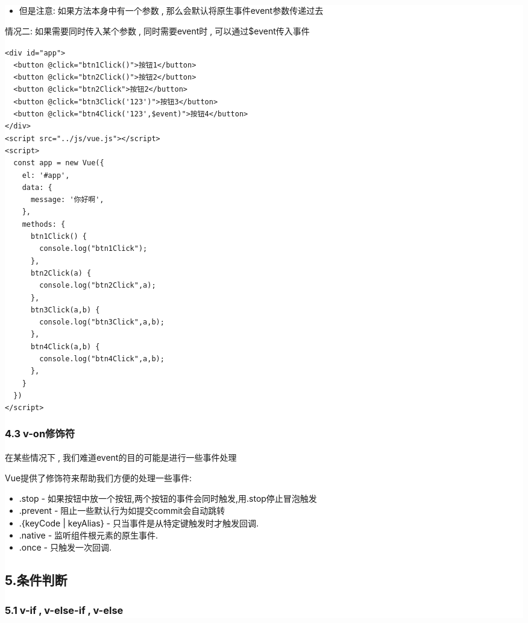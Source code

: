 - 但是注意: 如果方法本身中有一个参数 , 那么会默认将原生事件event参数传递过去

情况二: 如果需要同时传入某个参数 , 同时需要event时 , 可以通过$event传入事件

```vue
<div id="app">
  <button @click="btn1Click()">按钮1</button>
  <button @click="btn2Click()">按钮2</button>
  <button @click="btn2Click">按钮2</button>
  <button @click="btn3Click('123')">按钮3</button>
  <button @click="btn4Click('123',$event)">按钮4</button>
</div>
<script src="../js/vue.js"></script>
<script>
  const app = new Vue({
    el: '#app',
    data: {
      message: '你好啊',
    },
    methods: {
      btn1Click() {
        console.log("btn1Click");
      },
      btn2Click(a) {
        console.log("btn2Click",a);
      },
      btn3Click(a,b) {
        console.log("btn3Click",a,b);
      },
      btn4Click(a,b) {
        console.log("btn4Click",a,b);
      },
    }
  })
</script>
```

### 4.3 v-on修饰符

在某些情况下 , 我们难道event的目的可能是进行一些事件处理

Vue提供了修饰符来帮助我们方便的处理一些事件:

- .stop - 如果按钮中放一个按钮,两个按钮的事件会同时触发,用.stop停止冒泡触发
- .prevent - 阻止一些默认行为如提交commit会自动跳转
- .{keyCode | keyAlias} - 只当事件是从特定键触发时才触发回调.
- .native - 监听组件根元素的原生事件.
- .once - 只触发一次回调.

## 5.条件判断

### 5.1 v-if , v-else-if  , v-else
